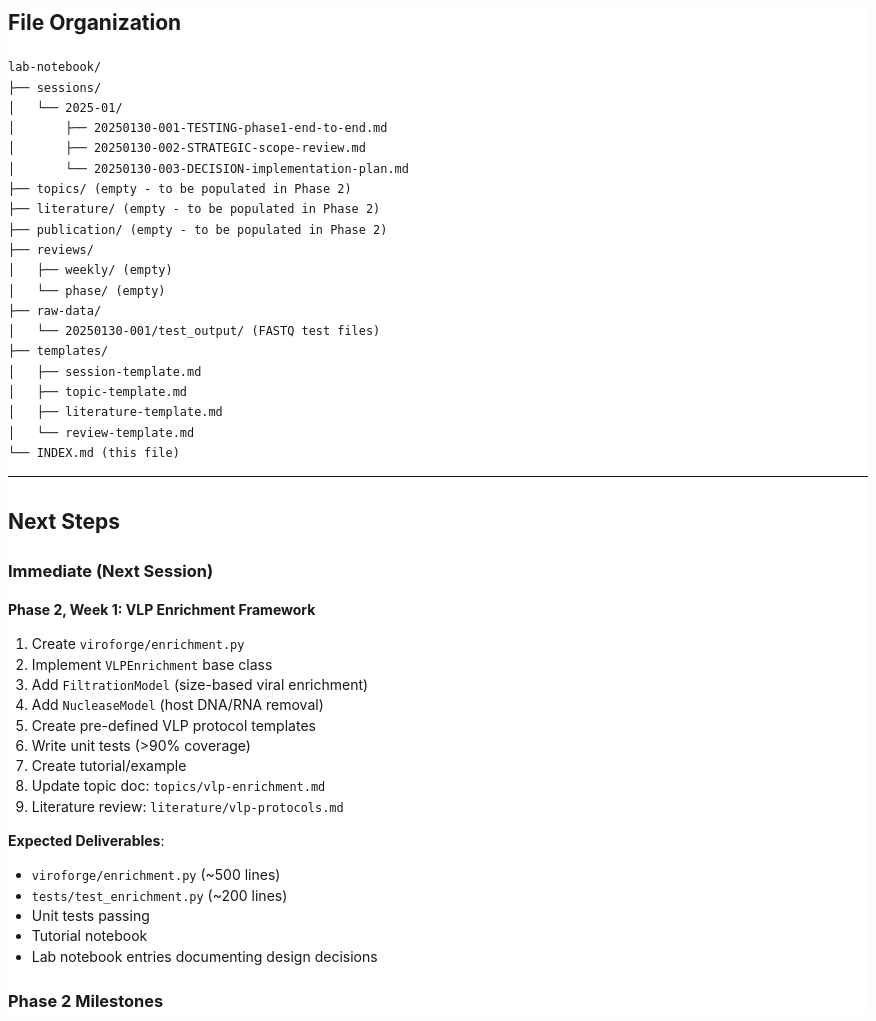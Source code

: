 
## File Organization

```
lab-notebook/
├── sessions/
│   └── 2025-01/
│       ├── 20250130-001-TESTING-phase1-end-to-end.md
│       ├── 20250130-002-STRATEGIC-scope-review.md
│       └── 20250130-003-DECISION-implementation-plan.md
├── topics/ (empty - to be populated in Phase 2)
├── literature/ (empty - to be populated in Phase 2)
├── publication/ (empty - to be populated in Phase 2)
├── reviews/
│   ├── weekly/ (empty)
│   └── phase/ (empty)
├── raw-data/
│   └── 20250130-001/test_output/ (FASTQ test files)
├── templates/
│   ├── session-template.md
│   ├── topic-template.md
│   ├── literature-template.md
│   └── review-template.md
└── INDEX.md (this file)
```

---

## Next Steps

### Immediate (Next Session)

**Phase 2, Week 1: VLP Enrichment Framework**

1. Create `viroforge/enrichment.py`
2. Implement `VLPEnrichment` base class
3. Add `FiltrationModel` (size-based viral enrichment)
4. Add `NucleaseModel` (host DNA/RNA removal)
5. Create pre-defined VLP protocol templates
6. Write unit tests (>90% coverage)
7. Create tutorial/example
8. Update topic doc: `topics/vlp-enrichment.md`
9. Literature review: `literature/vlp-protocols.md`

**Expected Deliverables**:
- `viroforge/enrichment.py` (~500 lines)
- `tests/test_enrichment.py` (~200 lines)
- Unit tests passing
- Tutorial notebook
- Lab notebook entries documenting design decisions

### Phase 2 Milestones
